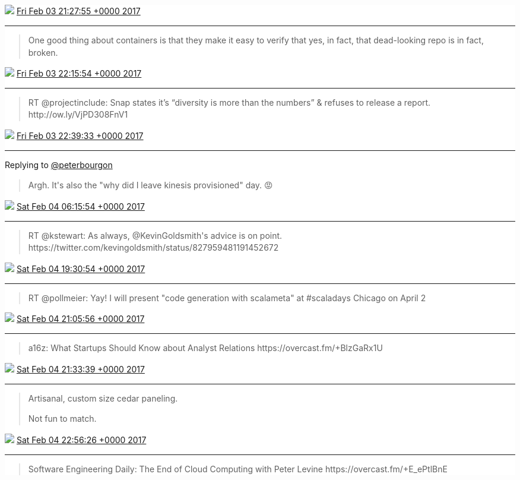 <img src="./media/tweet.ico" width="12" /> [Fri Feb 03 21:27:55 +0000 2017](https://twitter.com/mweagle/status/827629715695362048)

----

> One good thing about containers is that they make it easy to verify that yes, in fact, that dead\-looking repo is in fact, broken\.

<img src="./media/tweet.ico" width="12" /> [Fri Feb 03 22:15:54 +0000 2017](https://twitter.com/mweagle/status/827641792824692736)

----

> RT @projectinclude: Snap states it’s “diversity is more than the numbers” &amp; refuses to release a report\. http://ow\.ly/VjPD308FnV1

<img src="./media/tweet.ico" width="12" /> [Fri Feb 03 22:39:33 +0000 2017](https://twitter.com/mweagle/status/827647744030306304)

----

Replying to [@peterbourgon](https://twitter.com/peterbourgon/status/827576933571403776)

> Argh\. It's also the "why did I leave kinesis provisioned" day\. 😡

<img src="./media/tweet.ico" width="12" /> [Sat Feb 04 06:15:54 +0000 2017](https://twitter.com/mweagle/status/827762586888179713)

----

> RT @kstewart: As always, @KevinGoldsmith's advice is on point\. https://twitter\.com/kevingoldsmith/status/827959481191452672

<img src="./media/tweet.ico" width="12" /> [Sat Feb 04 19:30:54 +0000 2017](https://twitter.com/mweagle/status/827962654375321601)

----

> RT @pollmeier: Yay\! I will present "code generation with scalameta" at \#scaladays Chicago on April 2

<img src="./media/tweet.ico" width="12" /> [Sat Feb 04 21:05:56 +0000 2017](https://twitter.com/mweagle/status/827986570678382593)

----

> a16z: What Startups Should Know about Analyst Relations https://overcast\.fm/\+BlzGaRx1U

<img src="./media/tweet.ico" width="12" /> [Sat Feb 04 21:33:39 +0000 2017](https://twitter.com/mweagle/status/827993547903111168)

----

> Artisanal, custom size cedar paneling\.
>
> Not fun to match\.

<img src="./media/tweet.ico" width="12" /> [Sat Feb 04 22:56:26 +0000 2017](https://twitter.com/mweagle/status/828014380579033088)

----

> Software Engineering Daily: The End of Cloud Computing with Peter Levine https://overcast\.fm/\+E\_ePtlBnE

